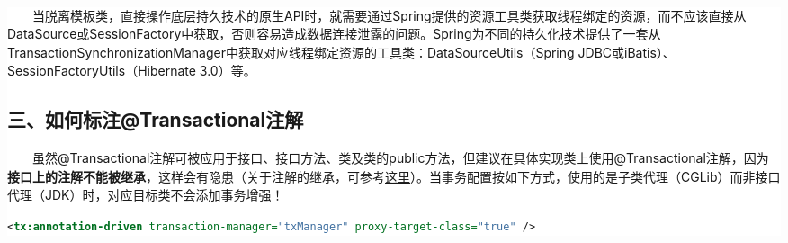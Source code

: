   当脱离模板类，直接操作底层持久技术的原生API时，就需要通过Spring提供的资源工具类获取线程绑定的资源，而不应该直接从DataSource或SessionFactory中获取，否则容易造成[数据连接泄露](https://my.oschina.net/jiangtao1314/blog/38993)的问题。Spring为不同的持久化技术提供了一套从TransactionSynchronizationManager中获取对应线程绑定资源的工具类：DataSourceUtils（Spring JDBC或iBatis）、SessionFactoryUtils（Hibernate 3.0）等。

## 三、如何标注@Transactional注解

  虽然@Transactional注解可被应用于接口、接口方法、类及类的public方法，但建议在具体实现类上使用@Transactional注解，因为**接口上的注解不能被继承**，这样会有隐患（关于注解的继承，可参考[这里](http://elf8848.iteye.com/blog/1621392)）。当事务配置按如下方式，使用的是子类代理（CGLib）而非接口代理（JDK）时，对应目标类不会添加事务增强！

```xml
<tx:annotation-driven transaction-manager="txManager" proxy-target-class="true" />
```

